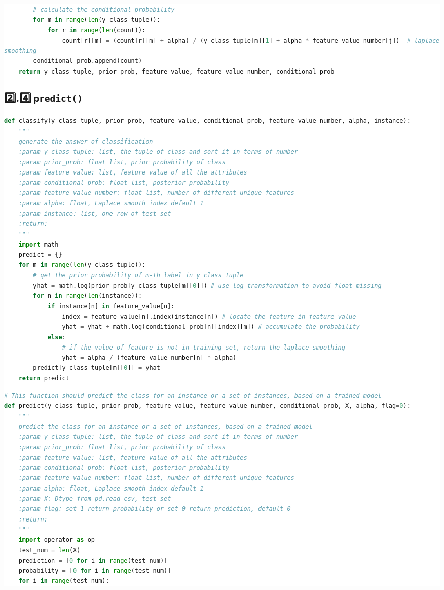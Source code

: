 ```python
        # calculate the conditional probability
        for m in range(len(y_class_tuple)):
            for r in range(len(count)):
                count[r][m] = (count[r][m] + alpha) / (y_class_tuple[m][1] + alpha * feature_value_number[j])  # laplace smoothing
        conditional_prob.append(count)
    return y_class_tuple, prior_prob, feature_value, feature_value_number, conditional_prob
```
## 2️⃣.4️⃣ `predict()`

```python
def classify(y_class_tuple, prior_prob, feature_value, conditional_prob, feature_value_number, alpha, instance):
    """
    generate the answer of classification
    :param y_class_tuple: list, the tuple of class and sort it in terms of number
    :param prior_prob: float list, prior probability of class
    :param feature_value: list, feature value of all the attributes
    :param conditional_prob: float list, posterior probability
    :param feature_value_number: float list, number of different unique features
    :param alpha: float, Laplace smooth index default 1
    :param instance: list, one row of test set
    :return:
    """
    import math
    predict = {}
    for m in range(len(y_class_tuple)):
        # get the prior_probability of m-th label in y_class_tuple
        yhat = math.log(prior_prob[y_class_tuple[m][0]]) # use log-transformation to avoid float missing
        for n in range(len(instance)):
            if instance[n] in feature_value[n]:
                index = feature_value[n].index(instance[n]) # locate the feature in feature_value
                yhat = yhat + math.log(conditional_prob[n][index][m]) # accumulate the probability
            else:
                # if the value of feature is not in training set, return the laplace smoothing
                yhat = alpha / (feature_value_number[n] * alpha)
        predict[y_class_tuple[m][0]] = yhat
    return predict
```

```python
# This function should predict the class for an instance or a set of instances, based on a trained model 
def predict(y_class_tuple, prior_prob, feature_value, feature_value_number, conditional_prob, X, alpha, flag=0):
    """
    predict the class for an instance or a set of instances, based on a trained model 
    :param y_class_tuple: list, the tuple of class and sort it in terms of number
    :param prior_prob: float list, prior probability of class
    :param feature_value: list, feature value of all the attributes
    :param conditional_prob: float list, posterior probability
    :param feature_value_number: float list, number of different unique features
    :param alpha: float, Laplace smooth index default 1
    :param X: Dtype from pd.read_csv, test set
    :param flag: set 1 return probability or set 0 return prediction, default 0
    :return:
    """
    import operator as op
    test_num = len(X)
    prediction = [0 for i in range(test_num)]
    probability = [0 for i in range(test_num)]
    for i in range(test_num):
```